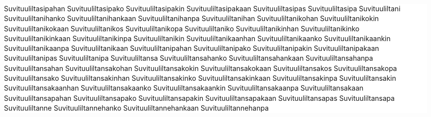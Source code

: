 Suvituuliltasipahan
Suvituuliltasipako
Suvituuliltasipakin
Suvituuliltasipakaan
Suvituuliltasipas
Suvituuliltasipa
Suvituuliltani
Suvituuliltanihanko
Suvituuliltanihankaan
Suvituuliltanihanpa
Suvituuliltanihan
Suvituuliltanikohan
Suvituuliltanikokin
Suvituuliltanikokaan
Suvituuliltanikos
Suvituuliltanikopa
Suvituuliltaniko
Suvituuliltanikinhan
Suvituuliltanikinko
Suvituuliltanikinkaan
Suvituuliltanikinpa
Suvituuliltanikin
Suvituuliltanikaanhan
Suvituuliltanikaanko
Suvituuliltanikaankin
Suvituuliltanikaanpa
Suvituuliltanikaan
Suvituuliltanipahan
Suvituuliltanipako
Suvituuliltanipakin
Suvituuliltanipakaan
Suvituuliltanipas
Suvituuliltanipa
Suvituuliltansa
Suvituuliltansahanko
Suvituuliltansahankaan
Suvituuliltansahanpa
Suvituuliltansahan
Suvituuliltansakohan
Suvituuliltansakokin
Suvituuliltansakokaan
Suvituuliltansakos
Suvituuliltansakopa
Suvituuliltansako
Suvituuliltansakinhan
Suvituuliltansakinko
Suvituuliltansakinkaan
Suvituuliltansakinpa
Suvituuliltansakin
Suvituuliltansakaanhan
Suvituuliltansakaanko
Suvituuliltansakaankin
Suvituuliltansakaanpa
Suvituuliltansakaan
Suvituuliltansapahan
Suvituuliltansapako
Suvituuliltansapakin
Suvituuliltansapakaan
Suvituuliltansapas
Suvituuliltansapa
Suvituuliltanne
Suvituuliltannehanko
Suvituuliltannehankaan
Suvituuliltannehanpa